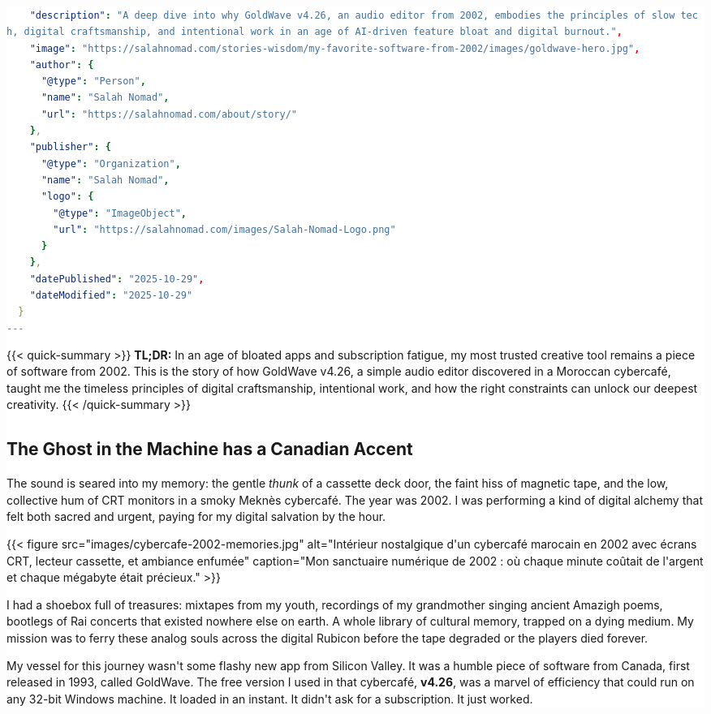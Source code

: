```yaml
    "description": "A deep dive into why GoldWave v4.26, an audio editor from 2002, embodies the principles of slow tech, digital craftsmanship, and intentional work in an age of AI-driven feature bloat and digital burnout.",
    "image": "https://salahnomad.com/stories-wisdom/my-favorite-software-from-2002/images/goldwave-hero.jpg",
    "author": {
      "@type": "Person",
      "name": "Salah Nomad",
      "url": "https://salahnomad.com/about/story/"
    },
    "publisher": {
      "@type": "Organization",
      "name": "Salah Nomad",
      "logo": {
        "@type": "ImageObject",
        "url": "https://salahnomad.com/images/Salah-Nomad-Logo.png"
      }
    },
    "datePublished": "2025-10-29",
    "dateModified": "2025-10-29"
  }
---
```


{{< quick-summary >}}
**TL;DR:** In an age of bloated apps and subscription fatigue, my most trusted creative tool remains a piece of software from 2002. This is the story of how GoldWave v4.26, a simple audio editor discovered in a Moroccan cybercafé, taught me the timeless principles of digital craftsmanship, intentional work, and how the right constraints can unlock our deepest creativity.
{{< /quick-summary >}}

## The Ghost in the Machine has a Canadian Accent

The sound is seared into my memory: the gentle *thunk* of a cassette deck door, the faint hiss of magnetic tape, and the low, collective hum of CRT monitors in a smoky Meknès cybercafé. The year was 2002. I was performing a kind of digital alchemy that felt both sacred and urgent, paying for my digital salvation by the hour.

{{< figure src="images/cybercafe-2002-memories.jpg" alt="Intérieur nostalgique d'un cybercafé marocain en 2002 avec écrans CRT, lecteur cassette, et ambiance enfumée" caption="Mon sanctuaire numérique de 2002 : où chaque minute coûtait de l'argent et chaque mégabyte était précieux." >}}

I had a shoebox full of treasures: mixtapes from my youth, recordings of my grandmother singing ancient Amazigh poems, bootlegs of Rai concerts that existed nowhere else on earth. A whole library of cultural memory, trapped on a dying medium. My mission was to ferry these analog souls across the digital Rubicon before the tape degraded or the players died forever.

My vessel for this journey wasn't some flashy new app from Silicon Valley. It was a humble piece of software from Canada, first released in 1993, called GoldWave. The free version I used in that cybercafé, **v4.26**, was a marvel of efficiency that could run on any 32-bit Windows machine. It loaded in an instant. It didn't ask for a subscription. It just worked.
